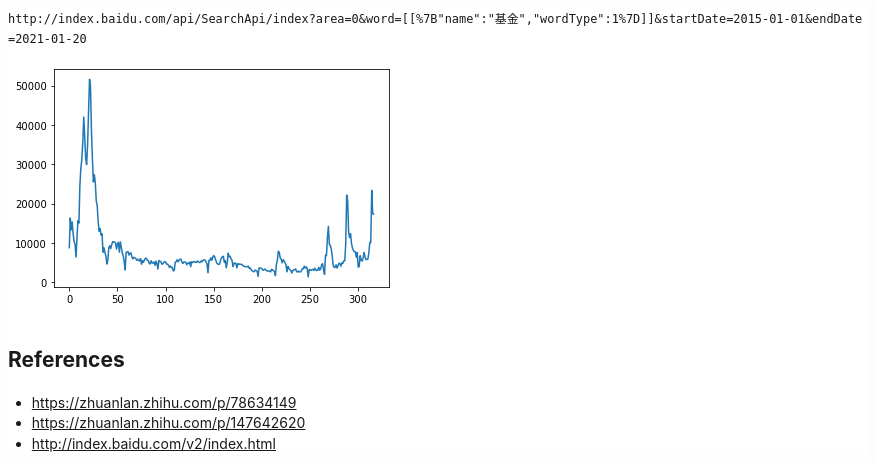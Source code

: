     http://index.baidu.com/api/SearchApi/index?area=0&word=[[%7B"name":"基金","wordType":1%7D]]&startDate=2015-01-01&endDate=2021-01-20
    



    
![png](output_9_1.png)
    


## References

- https://zhuanlan.zhihu.com/p/78634149
- https://zhuanlan.zhihu.com/p/147642620
- http://index.baidu.com/v2/index.html


```python

```
